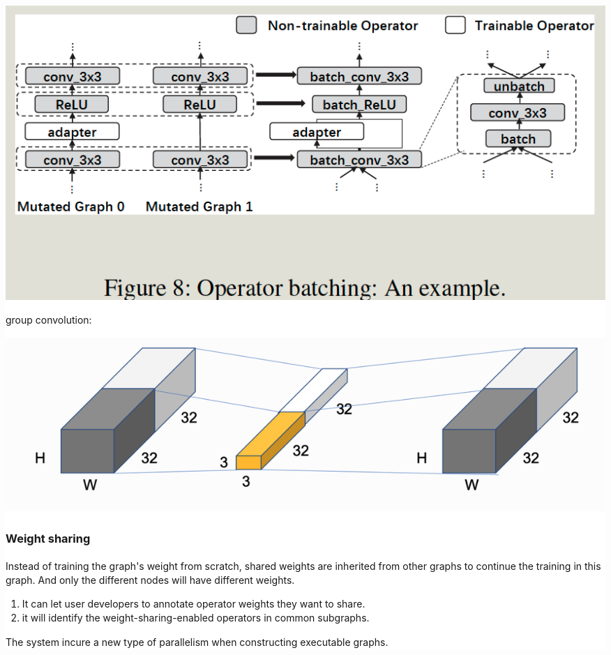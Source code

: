 ![image-20220419184057269](../imgs/image-20220419184057269.png)

group convolution:

![image-20220419232624659](../imgs/image-20220419232624659.png)

### Weight sharing

Instead of training the graph's weight from scratch, shared weights are inherited from other graphs to continue the training in this graph. And only the different nodes will have different weights.

1. It can let user developers to annotate operator weights they want to share.
2. it will identify the weight-sharing-enabled operators in common subgraphs.

The system incure a new type of parallelism when constructing executable graphs.
